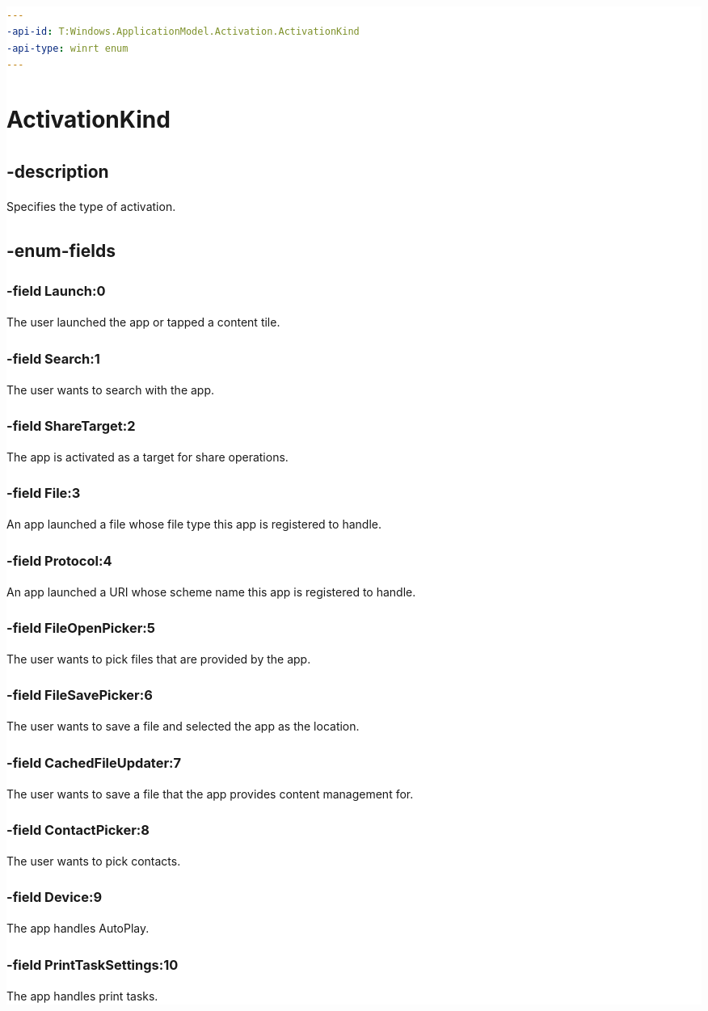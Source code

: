 ```yaml
---
-api-id: T:Windows.ApplicationModel.Activation.ActivationKind
-api-type: winrt enum
---
```




# ActivationKind

## -description
Specifies the type of activation.

## -enum-fields
### -field Launch:0
The user launched the app or tapped a content tile.

### -field Search:1
The user wants to search with the app.

### -field ShareTarget:2
The app is activated as a target for share operations.

### -field File:3
An app launched a file whose file type this app is registered to handle.

### -field Protocol:4
An app launched a URI whose scheme name this app is registered to handle.

### -field FileOpenPicker:5
The user wants to pick files that are provided by the app.

### -field FileSavePicker:6
The user wants to save a file and selected the app as the location.

### -field CachedFileUpdater:7
The user wants to save a file that the app provides content management for.

### -field ContactPicker:8
The user wants to pick contacts.

### -field Device:9
The app handles AutoPlay.

### -field PrintTaskSettings:10
The app handles print tasks.
